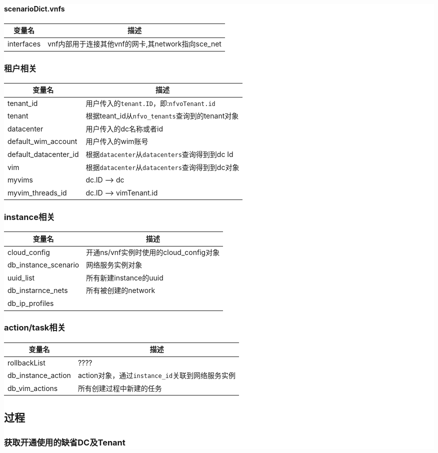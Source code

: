 #### scenarioDict.vnfs

| 变量名 | 描述 |
| ---- | ---- |
| interfaces |vnf内部用于连接其他vnf的网卡,其network指向sce_net|

### 租户相关

| 变量名 | 描述 |
| ---- | ---- |
| tenant_id |用户传入的`tenant.ID`，即:`nfvoTenant.id`|
| tenant |根据teant_id从`nfvo_tenants`查询到的tenant对象|
| datacenter |用户传入的dc名称或者id|
| default_wim_account | 用户传入的wim账号|
| default_datacenter_id | 根据`datacenter`从`datacenters`查询得到到dc Id|
| vim | 根据`datacenter`从`datacenters`查询得到到dc对象 |
| myvims |dc.ID --> dc|
| myvim_threads_id |dc.ID --> vimTenant.id|

### instance相关

| 变量名 | 描述 |
| ---- | ---- |
| cloud_config |开通ns/vnf实例时使用的cloud_config对象|
| db_instance_scenario| 网络服务实例对象|
| uuid_list |所有新建instance的uuid|
| db_instarnce_nets |所有被创建的network|
| db_ip_profiles ||

### action/task相关

| 变量名 | 描述 |
| ---- | ---- |
| rollbackList | ???? |
| db_instance_action | action对象，通过`instance_id`关联到网络服务实例|
| db_vim_actions |所有创建过程中新建的任务|

## 过程

### 获取开通使用的缺省DC及Tenant

